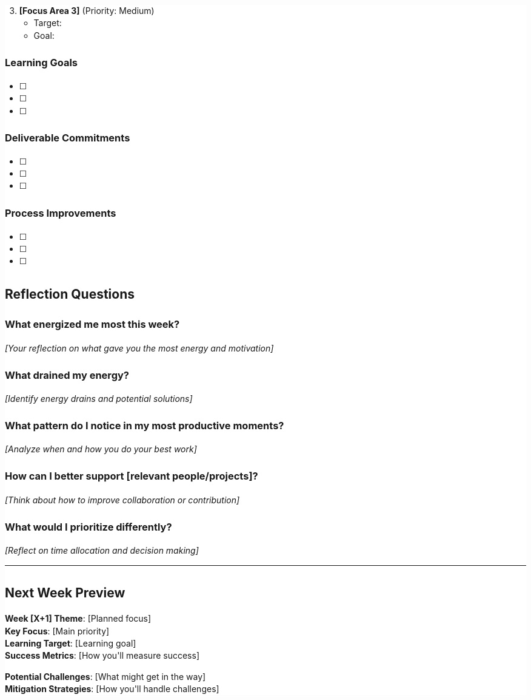 3. **[Focus Area 3]** (Priority: Medium)
   - Target:
   - Goal:

### Learning Goals
- [ ] 
- [ ] 
- [ ] 

### Deliverable Commitments
- [ ] 
- [ ] 
- [ ] 

### Process Improvements
- [ ] 
- [ ] 
- [ ] 

## Reflection Questions

### What energized me most this week?
*[Your reflection on what gave you the most energy and motivation]*

### What drained my energy?
*[Identify energy drains and potential solutions]*

### What pattern do I notice in my most productive moments?
*[Analyze when and how you do your best work]*

### How can I better support [relevant people/projects]?
*[Think about how to improve collaboration or contribution]*

### What would I prioritize differently?
*[Reflect on time allocation and decision making]*

---

## Next Week Preview

**Week [X+1] Theme**: [Planned focus]  
**Key Focus**: [Main priority]  
**Learning Target**: [Learning goal]  
**Success Metrics**: [How you'll measure success]

**Potential Challenges**: [What might get in the way]  
**Mitigation Strategies**: [How you'll handle challenges]